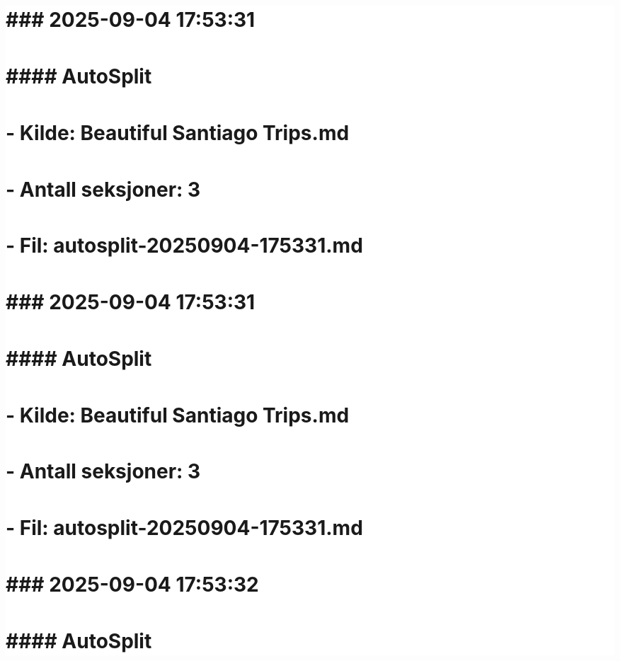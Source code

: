 #

# \### 2025-09-04 17:53:31

# \#### AutoSplit

# \- Kilde: Beautiful Santiago Trips.md

# \- Antall seksjoner: 3

# \- Fil: autosplit-20250904-175331.md

#

#

#

#

# \### 2025-09-04 17:53:31

# \#### AutoSplit

# \- Kilde: Beautiful Santiago Trips.md

# \- Antall seksjoner: 3

# \- Fil: autosplit-20250904-175331.md

#

#

#

#

# \### 2025-09-04 17:53:32

# \#### AutoSplit

